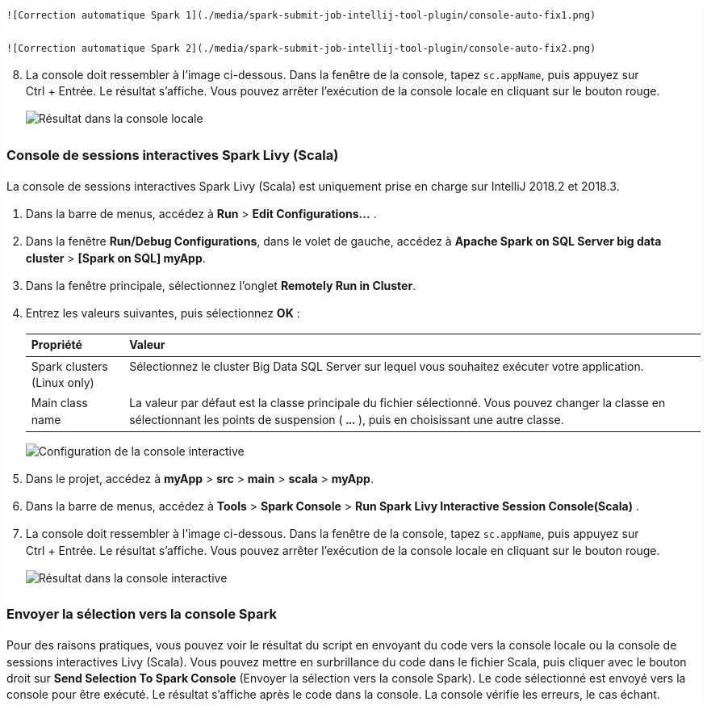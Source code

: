     ![Correction automatique Spark 1](./media/spark-submit-job-intellij-tool-plugin/console-auto-fix1.png)

    ![Correction automatique Spark 2](./media/spark-submit-job-intellij-tool-plugin/console-auto-fix2.png)

8. La console doit ressembler à l’image ci-dessous. Dans la fenêtre de la console, tapez `sc.appName`, puis appuyez sur Ctrl + Entrée.  Le résultat s’affiche. Vous pouvez arrêter l’exécution de la console locale en cliquant sur le bouton rouge.

    ![Résultat dans la console locale](./media/spark-submit-job-intellij-tool-plugin/local-console-result.png)


### <a name="spark-livy-interactive-session-consolescala"></a>Console de sessions interactives Spark Livy (Scala)
La console de sessions interactives Spark Livy (Scala) est uniquement prise en charge sur IntelliJ 2018.2 et 2018.3.

1. Dans la barre de menus, accédez à **Run** > **Edit Configurations...** .

2. Dans la fenêtre **Run/Debug Configurations**, dans le volet de gauche, accédez à **Apache Spark on SQL Server big data cluster** >  **[Spark on SQL] myApp**.

3. Dans la fenêtre principale, sélectionnez l’onglet **Remotely Run in Cluster**.

4. Entrez les valeurs suivantes, puis sélectionnez **OK** :

    |Propriété |Valeur |
    |----|----|
    |Spark clusters (Linux only)|Sélectionnez le cluster Big Data SQL Server sur lequel vous souhaitez exécuter votre application.|
    |Main class name|La valeur par défaut est la classe principale du fichier sélectionné. Vous pouvez changer la classe en sélectionnant les points de suspension ( **...** ), puis en choisissant une autre classe.|

    ![Configuration de la console interactive](./media/spark-submit-job-intellij-tool-plugin/interactive-console-configuration.png)

5. Dans le projet, accédez à **myApp** > **src** > **main** > **scala** > **myApp**.  

6. Dans la barre de menus, accédez à **Tools** > **Spark Console** > **Run Spark Livy Interactive Session Console(Scala)** .

7. La console doit ressembler à l’image ci-dessous. Dans la fenêtre de la console, tapez `sc.appName`, puis appuyez sur Ctrl + Entrée.  Le résultat s’affiche. Vous pouvez arrêter l’exécution de la console locale en cliquant sur le bouton rouge.

    ![Résultat dans la console interactive](./media/spark-submit-job-intellij-tool-plugin/interactive-console-result.png)

### <a name="send-selection-to-spark-console"></a>Envoyer la sélection vers la console Spark

Pour des raisons pratiques, vous pouvez voir le résultat du script en envoyant du code vers la console locale ou la console de sessions interactives Livy (Scala). Vous pouvez mettre en surbrillance du code dans le fichier Scala, puis cliquer avec le bouton droit sur **Send Selection To Spark Console** (Envoyer la sélection vers la console Spark). Le code sélectionné est envoyé vers la console pour être exécuté. Le résultat s’affiche après le code dans la console. La console vérifie les erreurs, le cas échant.  
